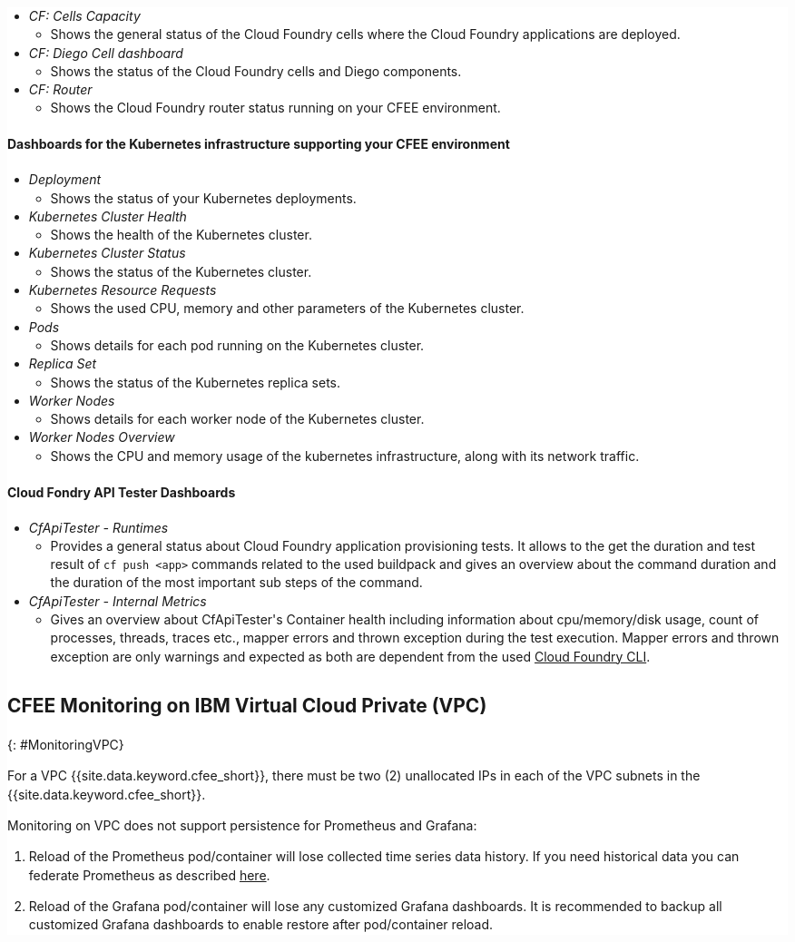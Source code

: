    - _CF: Cells Capacity_
        - Shows the general status of the Cloud Foundry cells where the Cloud Foundry applications are deployed.
   - _CF: Diego Cell dashboard_
        - Shows the status of the Cloud Foundry cells and Diego components.
   - _CF: Router_
        - Shows the Cloud Foundry router status running on your CFEE environment.

#### Dashboards for the Kubernetes infrastructure supporting your CFEE environment

   - _Deployment_
        - Shows the status of your Kubernetes deployments.
   - _Kubernetes Cluster Health_
        - Shows the health of the Kubernetes cluster.
   - _Kubernetes Cluster Status_
        - Shows the status of the Kubernetes cluster.
   - _Kubernetes Resource Requests_
        - Shows the used CPU, memory and other parameters of the Kubernetes cluster.
   - _Pods_
        - Shows details for each pod running on the Kubernetes cluster.
   - _Replica Set_
        - Shows the status of the Kubernetes replica sets.
   - _Worker Nodes_
        - Shows details for each worker node of the Kubernetes cluster.
   - _Worker Nodes Overview_
        - Shows the CPU and memory usage of the kubernetes infrastructure, along with its network traffic.

#### Cloud Fondry API Tester Dashboards

   - _CfApiTester - Runtimes_
        - Provides a general status about Cloud Foundry application provisioning tests. It allows to the get the duration and test result of `cf push <app>` commands related to the used buildpack and gives an overview about the command duration and the duration of the most important sub steps of the command.
   - _CfApiTester - Internal Metrics_
        - Gives an overview about CfApiTester's Container health including information about cpu/memory/disk usage, count of processes, threads, traces etc., mapper errors and thrown exception during the test execution. Mapper errors and thrown exception are only warnings and expected as both are dependent from the used [Cloud Foundry CLI](https://docs.cloudfoundry.org/cf-cli/cf-help.html).

## CFEE Monitoring on IBM Virtual Cloud Private (VPC)
{: #MonitoringVPC}

For a VPC {{site.data.keyword.cfee_short}}, there must be two (2) unallocated IPs in each of the VPC subnets in the {{site.data.keyword.cfee_short}}.

Monitoring on VPC does not support persistence for Prometheus and Grafana:
1. Reload of the Prometheus pod/container will lose collected time series data history. If you need historical data you can federate Prometheus as described [here](cloud-foundry?topic=cloud-foundry-monitoring#federation).

2. Reload of the Grafana pod/container will lose any customized Grafana dashboards. It is recommended to backup all customized Grafana dashboards to enable restore after pod/container reload.
